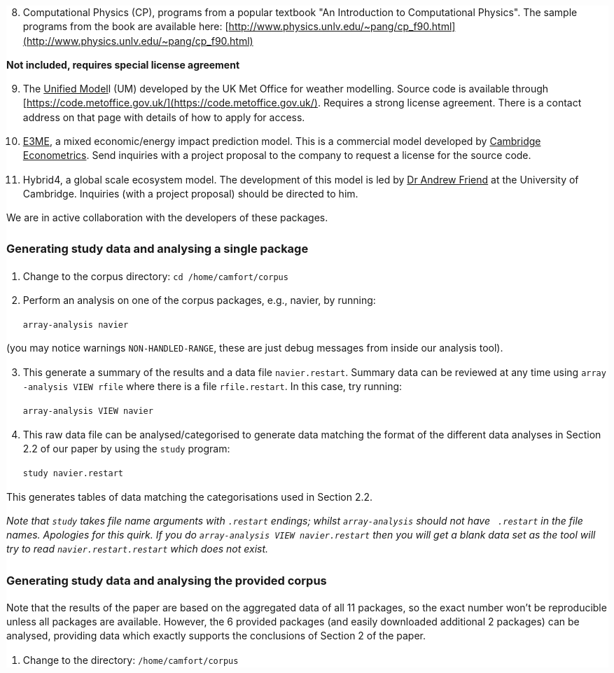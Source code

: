 8. Computational Physics (CP), programs from a popular textbook "An Introduction to Computational Physics". The sample programs from the book are available here: [http://www.physics.unlv.edu/~pang/cp_f90.html](http://www.physics.unlv.edu/~pang/cp_f90.html) 

**Not included, requires special license agreement**

9. The [Unified Model](http://www.metoffice.gov.uk/research/modelling-systems/unified-model)l (UM) developed by the UK Met Office for weather modelling. Source code is available through [https://code.metoffice.gov.uk/](https://code.metoffice.gov.uk/). Requires a strong license agreement. There is a contact address on that page with details of how to apply for access. 

10. [E3ME](https://www.camecon.com/how/e3me-model/), a mixed economic/energy impact prediction model. This is a commercial model developed by [Cambridge Econometrics](https://www.camecon.com/). Send inquiries with a project proposal to the company to request a license for the source code.

11. Hybrid4, a global scale ecosystem model. The development of this model is led by [Dr Andrew Friend](http://www.geog.cam.ac.uk/people/friend/) at the University of Cambridge. Inquiries (with a project proposal) should be directed to him.

We are in active collaboration with the developers of these packages.

### Generating study data and analysing a single package

1. Change to the corpus directory: `cd /home/camfort/corpus`

2. Perform an analysis on one of the corpus packages, e.g., navier, by running: 

       array-analysis navier 

(you may notice warnings `NON-HANDLED-RANGE`, these are just debug messages from inside our analysis tool).

3. This generate a summary of the results and a data file `navier.restart`. Summary data can be reviewed at any time using `array-analysis VIEW rfile` where there is a file `rfile.restart`. In this case, try running:

       array-analysis VIEW navier

4. This raw data file can be analysed/categorised to generate data matching the format of the different data analyses in Section 2.2 of our paper by using the `study` program:

       study navier.restart
    
This generates tables of data matching the categorisations used in Section 2.2.

*Note that `study` takes file name arguments with `.restart` endings; whilst `array-analysis` should not have ` .restart` in the file names. Apologies for this quirk. If you do `array-analysis VIEW navier.restart` then you will get a blank data set as the tool will try to read `navier.restart.restart` which does not exist.*

### Generating study data and analysing the provided corpus

Note that the results of the paper are based on the aggregated data of all 11 packages, so the exact number won’t be reproducible unless all packages are available. However, the 6 provided packages (and easily downloaded additional 2 packages) can be analysed, providing data which exactly supports the conclusions of Section 2 of the paper.

1. Change to the directory: `/home/camfort/corpus`
